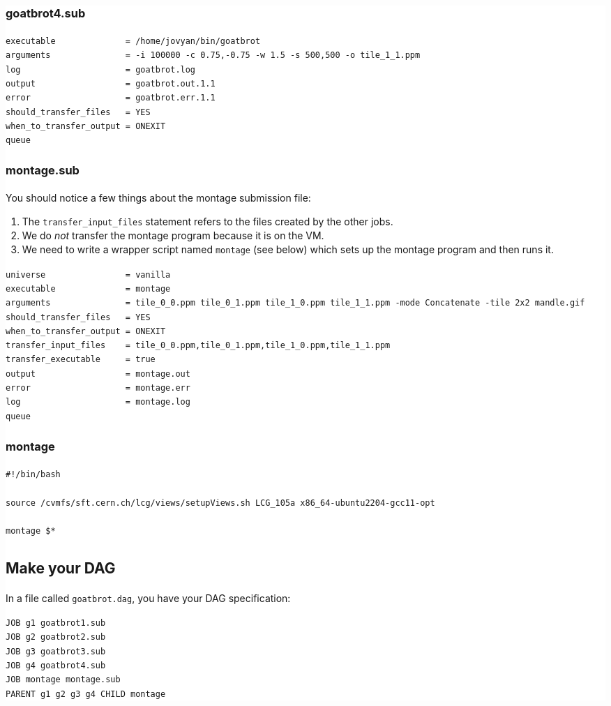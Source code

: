 ### goatbrot4.sub

```
executable              = /home/jovyan/bin/goatbrot
arguments               = -i 100000 -c 0.75,-0.75 -w 1.5 -s 500,500 -o tile_1_1.ppm
log                     = goatbrot.log
output                  = goatbrot.out.1.1
error                   = goatbrot.err.1.1
should_transfer_files   = YES
when_to_transfer_output = ONEXIT
queue
```

### montage.sub

You should notice a few things about the montage submission file:

   1. The `transfer_input_files` statement refers to the files created by the other jobs. 
   1. We do *not* transfer the montage program because it is on the VM.
   1. We need to write a wrapper script named `montage` (see below) which sets up the montage program and then runs it.

```
universe                = vanilla
executable              = montage
arguments               = tile_0_0.ppm tile_0_1.ppm tile_1_0.ppm tile_1_1.ppm -mode Concatenate -tile 2x2 mandle.gif
should_transfer_files   = YES
when_to_transfer_output = ONEXIT
transfer_input_files    = tile_0_0.ppm,tile_0_1.ppm,tile_1_0.ppm,tile_1_1.ppm
transfer_executable     = true
output                  = montage.out
error                   = montage.err
log                     = montage.log
queue
```

### montage

```
#!/bin/bash

source /cvmfs/sft.cern.ch/lcg/views/setupViews.sh LCG_105a x86_64-ubuntu2204-gcc11-opt

montage $*
```

## Make your DAG

In a file called `goatbrot.dag`, you have your DAG specification:

```
JOB g1 goatbrot1.sub
JOB g2 goatbrot2.sub
JOB g3 goatbrot3.sub
JOB g4 goatbrot4.sub
JOB montage montage.sub
PARENT g1 g2 g3 g4 CHILD montage
```
